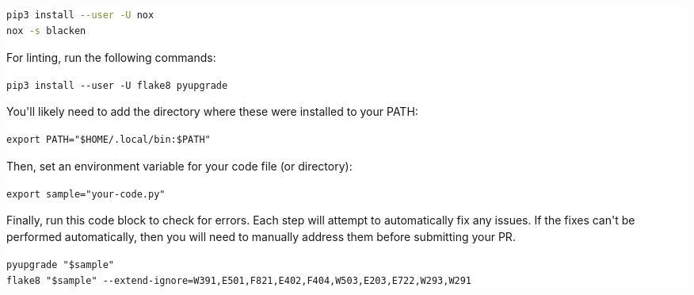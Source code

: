 ```sh
pip3 install --user -U nox
nox -s blacken
```

For linting, run the following commands:

```shell
pip3 install --user -U flake8 pyupgrade
```

You'll likely need to add the directory where these were installed to your PATH:

```shell
export PATH="$HOME/.local/bin:$PATH"
```

Then, set an environment variable for your code file (or directory):

```shell
export sample="your-code.py"
```

Finally, run this code block to check for errors. Each step will attempt to
automatically fix any issues. If the fixes can't be performed automatically,
then you will need to manually address them before submitting your PR.

```shell
pyupgrade "$sample"
flake8 "$sample" --extend-ignore=W391,E501,F821,E402,F404,W503,E203,E722,W293,W291
```
